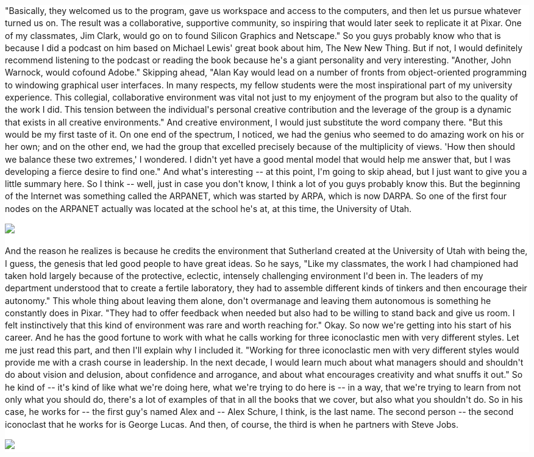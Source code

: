"Basically, they welcomed us to the program, gave us workspace and access to the computers, and then let us pursue whatever turned us on. The result was a collaborative, supportive community, so inspiring that would later seek to replicate it at Pixar. One of my classmates, Jim Clark, would go on to found Silicon Graphics and Netscape." So you guys probably know who that is because I did a podcast on him based on Michael Lewis' great book about him, The New New Thing. But if not, I would definitely recommend listening to the podcast or reading the book because he's a giant personality and very interesting. "Another, John Warnock, would cofound Adobe." Skipping ahead, "Alan Kay would lead on a number of fronts from object-oriented programming to windowing graphical user interfaces. In many respects, my fellow students were the most inspirational part of my university experience. This collegial, collaborative environment was vital not just to my enjoyment of the program but also to the quality of the work I did. This tension between the individual's personal creative contribution and the leverage of the group is a dynamic that exists in all creative environments." And creative environment, I would just substitute the word company there. "But this would be my first taste of it. On one end of the spectrum, I noticed, we had the genius who seemed to do amazing work on his or her own; and on the other end, we had the group that excelled precisely because of the multiplicity of views. 'How then should we balance these two extremes,' I wondered. I didn't yet have a good mental model that would help me answer that, but I was developing a fierce desire to find one." And what's interesting -- at this point, I'm going to skip ahead, but I just want to give you a little summary here. So I think -- well, just in case you don't know, I think a lot of you guys probably know this. But the beginning of the Internet was something called the ARPANET, which was started by ARPA, which is now DARPA. So one of the first four nodes on the ARPANET actually was located at the school he's at, at this time, the University of Utah.

![](https://www.foundersnotes.com/static/images/new_icons/chevron-down-alt-thin.svg)

And the reason he realizes is because he credits the environment that Sutherland created at the University of Utah with being the, I guess, the genesis that led good people to have great ideas. So he says, "Like my classmates, the work I had championed had taken hold largely because of the protective, eclectic, intensely challenging environment I'd been in. The leaders of my department understood that to create a fertile laboratory, they had to assemble different kinds of tinkers and then encourage their autonomy." This whole thing about leaving them alone, don't overmanage and leaving them autonomous is something he constantly does in Pixar. "They had to offer feedback when needed but also had to be willing to stand back and give us room. I felt instinctively that this kind of environment was rare and worth reaching for." Okay. So now we're getting into his start of his career. And he has the good fortune to work with what he calls working for three iconoclastic men with very different styles. Let me just read this part, and then I'll explain why I included it. "Working for three iconoclastic men with very different styles would provide me with a crash course in leadership. In the next decade, I would learn much about what managers should and shouldn't do about vision and delusion, about confidence and arrogance, and about what encourages creativity and what snuffs it out." So he kind of -- it's kind of like what we're doing here, what we're trying to do here is -- in a way, that we're trying to learn from not only what you should do, there's a lot of examples of that in all the books that we cover, but also what you shouldn't do. So in his case, he works for -- the first guy's named Alex and -- Alex Schure, I think, is the last name. The second person -- the second iconoclast that he works for is George Lucas. And then, of course, the third is when he partners with Steve Jobs.

![](https://www.foundersnotes.com/static/images/new_icons/chevron-down-alt-thin.svg)
